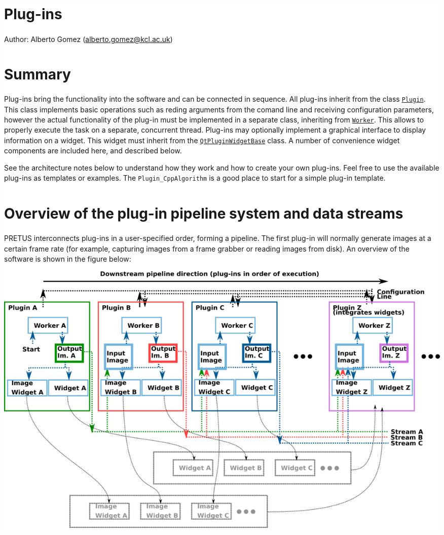 # Plug-ins

Author: Alberto Gomez (alberto.gomez@kcl.ac.uk)

# Summary

Plug-ins bring the functionality into the software and can be connected in sequence. All plug-ins inherit from the class [`Plugin`](Plugin.h). This class implements basic operations such as reding arguments from the comand line and receiving configuration parameters, however the actual functionality of the plug-in must be implemented in a separate class, inheriting from [`Worker`](Worker.h). This allows to properly execute the task on a separate, concurrent thread. Plug-ins may optionally implement a graphical interface to display information on a widget. This widget must inherit from the [`QtPluginWidgetBase`](QtPluginWidgetBase.h) class. A number of convenience widget components are included here, and described below.

See the architecture notes below to understand how they work and how to create your own plug-ins. Feel free to use the available plug-ins as templates or examples. The `Plugin_CppAlgorithm` is a good place to start for a simple plug-in template.

# Overview of the plug-in pipeline system and data streams

PRETUS interconnects plug-ins in a user-specified order, forming a pipeline. The first plug-in will normally generate images at a certain frame rate (for example, capturing images from a frame grabber or reading images from disk). An overview of the software is shown in the figure below:

![pipeline_overview](overview_pipeline.png)
